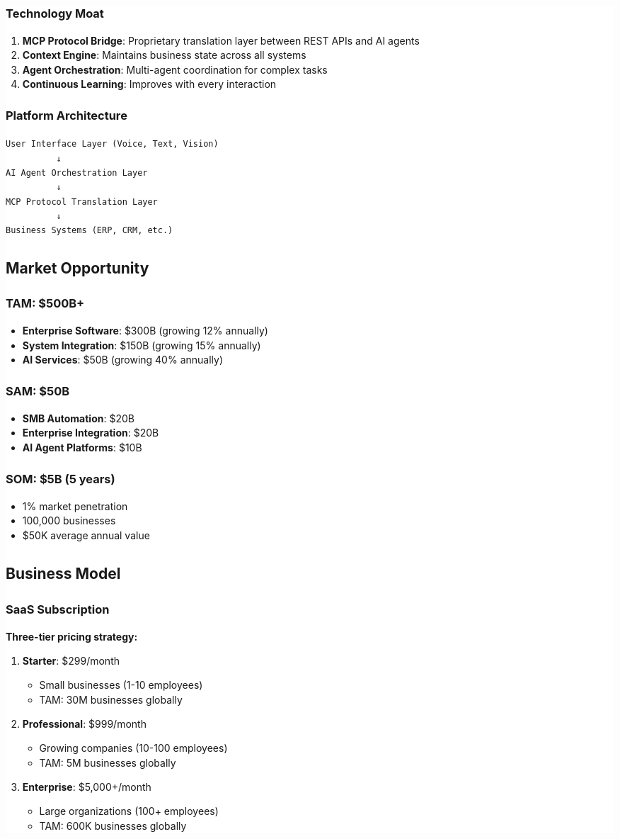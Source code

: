 ### Technology Moat
1. **MCP Protocol Bridge**: Proprietary translation layer between REST APIs and AI agents
2. **Context Engine**: Maintains business state across all systems
3. **Agent Orchestration**: Multi-agent coordination for complex tasks
4. **Continuous Learning**: Improves with every interaction

### Platform Architecture
```
User Interface Layer (Voice, Text, Vision)
          ↓
AI Agent Orchestration Layer
          ↓
MCP Protocol Translation Layer
          ↓
Business Systems (ERP, CRM, etc.)
```

## Market Opportunity

### TAM: $500B+
- **Enterprise Software**: $300B (growing 12% annually)
- **System Integration**: $150B (growing 15% annually)
- **AI Services**: $50B (growing 40% annually)

### SAM: $50B
- **SMB Automation**: $20B
- **Enterprise Integration**: $20B
- **AI Agent Platforms**: $10B

### SOM: $5B (5 years)
- 1% market penetration
- 100,000 businesses
- $50K average annual value

## Business Model

### SaaS Subscription
**Three-tier pricing strategy:**

1. **Starter**: $299/month
   - Small businesses (1-10 employees)
   - TAM: 30M businesses globally

2. **Professional**: $999/month
   - Growing companies (10-100 employees)
   - TAM: 5M businesses globally

3. **Enterprise**: $5,000+/month
   - Large organizations (100+ employees)
   - TAM: 600K businesses globally
